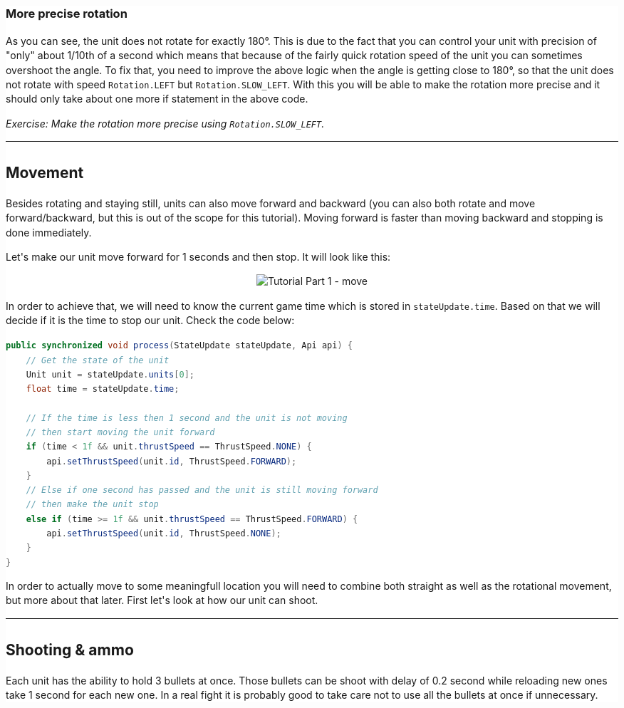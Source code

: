 ### More precise rotation

As you can see, the unit does not rotate for exactly 180°. This is due to the fact that you can control your unit with precision of "only" about 1/10th of a second which means that because of the fairly quick rotation speed of the unit you can sometimes overshoot the angle. To fix that, you need to improve the above logic when the angle is getting close to 180°, so that the unit does not rotate with speed ```Rotation.LEFT``` but ```Rotation.SLOW_LEFT```. With this you will be able to make the rotation more precise and it should only take about one more if statement in the above code.

*Exercise: Make the rotation more precise using ```Rotation.SLOW_LEFT```.*

----

## Movement

Besides rotating and staying still, units can also move forward and backward (you can also both rotate and move forward/backward, but this is out of the scope for this tutorial). Moving forward is faster than moving backward and stopping is done immediately.

Let's make our unit move forward for 1 seconds and then stop. It will look like this:

 <div style="text-align:center"><img src="/gifs/tutorial-part-1-move.gif" alt="Tutorial Part 1 - move" width="70%"/></div>

In order to achieve that, we will need to know the current game time which is stored in ```stateUpdate.time```. Based on that we will decide if it is the time to stop our unit. Check the code below:

``` java
public synchronized void process(StateUpdate stateUpdate, Api api) {
    // Get the state of the unit
    Unit unit = stateUpdate.units[0];
    float time = stateUpdate.time;

    // If the time is less then 1 second and the unit is not moving
    // then start moving the unit forward
    if (time < 1f && unit.thrustSpeed == ThrustSpeed.NONE) {
        api.setThrustSpeed(unit.id, ThrustSpeed.FORWARD);
    }
    // Else if one second has passed and the unit is still moving forward
    // then make the unit stop
    else if (time >= 1f && unit.thrustSpeed == ThrustSpeed.FORWARD) {
        api.setThrustSpeed(unit.id, ThrustSpeed.NONE);
    }
}
```
In order to actually move to some meaningfull location you will need to combine both straight as well as the rotational movement, but more about that later. First let's look at how our unit can shoot.

----
## Shooting & ammo

Each unit has the ability to hold 3 bullets at once. Those bullets can be shoot with delay of 0.2 second while reloading new ones take 1 second for each new one. In a real fight it is probably good to take care not to use all the bullets at once if unnecessary.
